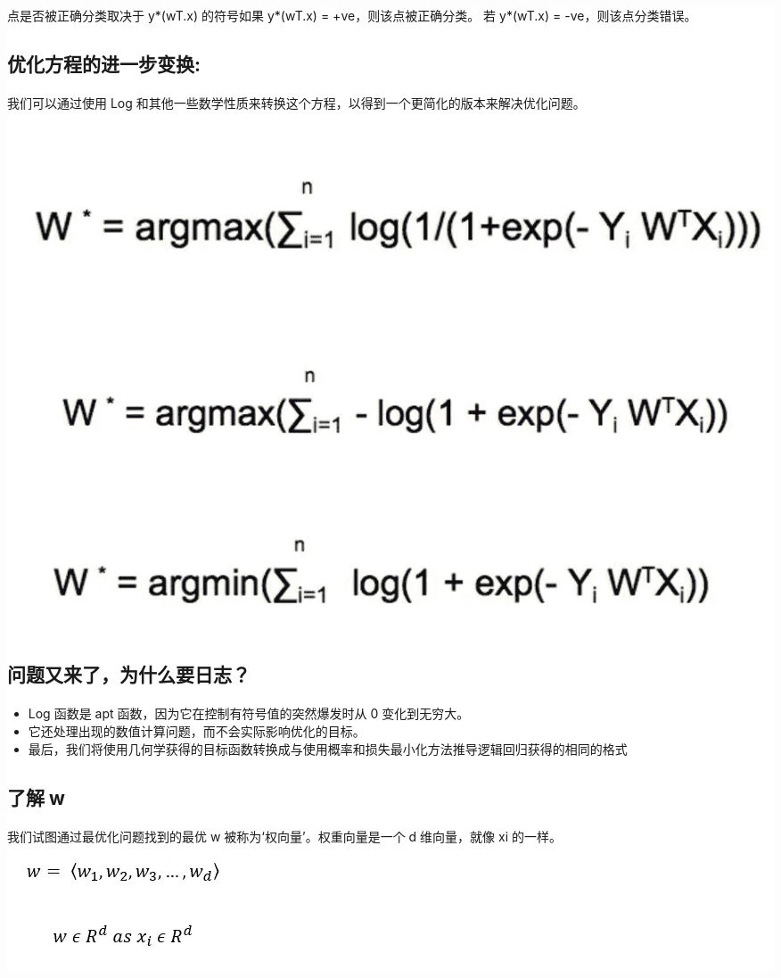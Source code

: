 点是否被正确分类取决于 y*(wT.x)
的符号如果 y*(wT.x) = +ve，则该点被正确分类。
若 y*(wT.x) = -ve，则该点分类错误。

## **优化方程的进一步变换:**

我们可以通过使用 Log 和其他一些数学性质来转换这个方程，以得到一个更简化的版本来解决优化问题。

![](img/b9b379389cea23f5d0ccd960e8d614c7.png)![](img/cbd40688054a0cde36c5f34e419df8cc.png)![](img/41bd6e9c1ecca9d517ae6f5f070f5bac.png)

## 问题又来了，**为什么要日志？**

*   Log 函数是 apt 函数，因为它在控制有符号值的突然爆发时从 0 变化到无穷大。
*   它还处理出现的数值计算问题，而不会实际影响优化的目标。
*   最后，我们将使用几何学获得的目标函数转换成与使用概率和损失最小化方法推导逻辑回归获得的相同的格式

## 了解 w

我们试图通过最优化问题找到的最优 w 被称为‘权向量’。权重向量是一个 d 维向量，就像 xi 的一样。

![](img/7dad117b90e248eed58d9dcb579a8ecd.png)
